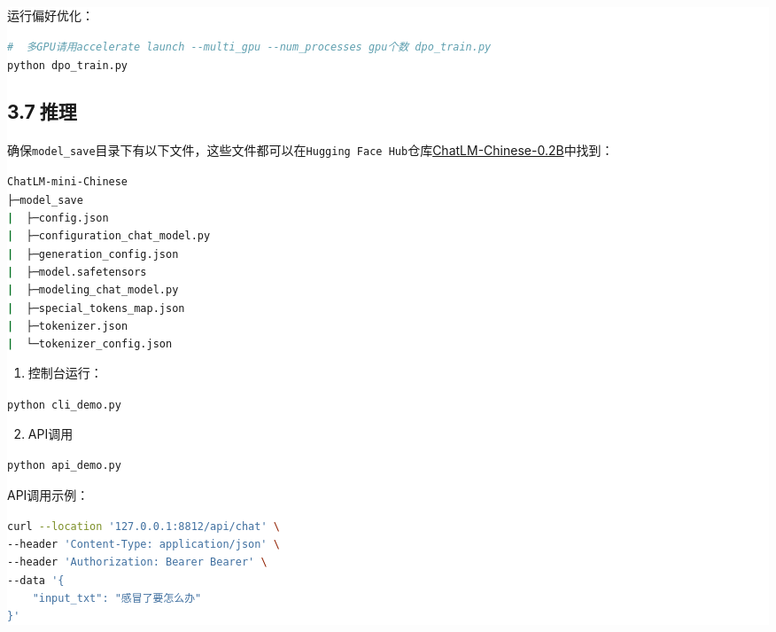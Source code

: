 运行偏好优化：
``` bash
#  多GPU请用accelerate launch --multi_gpu --num_processes gpu个数 dpo_train.py
python dpo_train.py
```

## 3.7 推理 
确保`model_save`目录下有以下文件，这些文件都可以在`Hugging Face Hub`仓库[ChatLM-Chinese-0.2B](https://huggingface.co/charent/ChatLM-mini-Chinese)中找到：
```bash
ChatLM-mini-Chinese
├─model_save
|  ├─config.json
|  ├─configuration_chat_model.py
|  ├─generation_config.json
|  ├─model.safetensors
|  ├─modeling_chat_model.py
|  ├─special_tokens_map.json
|  ├─tokenizer.json
|  └─tokenizer_config.json
```

1. 控制台运行：
```bash
python cli_demo.py
```

2. API调用
```bash
python api_demo.py
```

API调用示例：
```bash
curl --location '127.0.0.1:8812/api/chat' \
--header 'Content-Type: application/json' \
--header 'Authorization: Bearer Bearer' \
--data '{
    "input_txt": "感冒了要怎么办"
}'
```